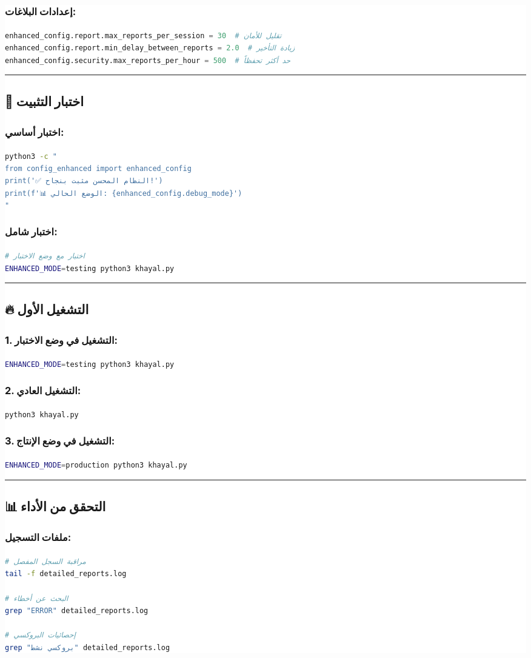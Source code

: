 ### إعدادات البلاغات:
```python
enhanced_config.report.max_reports_per_session = 30  # تقليل للأمان
enhanced_config.report.min_delay_between_reports = 2.0  # زيادة التأخير
enhanced_config.security.max_reports_per_hour = 500  # حد أكثر تحفظاً
```

---

## 🧪 اختبار التثبيت

### اختبار أساسي:
```bash
python3 -c "
from config_enhanced import enhanced_config
print('✅ النظام المحسن مثبت بنجاح!')
print(f'📊 الوضع الحالي: {enhanced_config.debug_mode}')
"
```

### اختبار شامل:
```bash
# اختبار مع وضع الاختبار
ENHANCED_MODE=testing python3 khayal.py
```

---

## 🔥 التشغيل الأول

### 1. التشغيل في وضع الاختبار:
```bash
ENHANCED_MODE=testing python3 khayal.py
```

### 2. التشغيل العادي:
```bash
python3 khayal.py
```

### 3. التشغيل في وضع الإنتاج:
```bash
ENHANCED_MODE=production python3 khayal.py
```

---

## 📊 التحقق من الأداء

### ملفات التسجيل:
```bash
# مراقبة السجل المفصل
tail -f detailed_reports.log

# البحث عن أخطاء
grep "ERROR" detailed_reports.log

# إحصائيات البروكسي
grep "بروكسي نشط" detailed_reports.log
```
